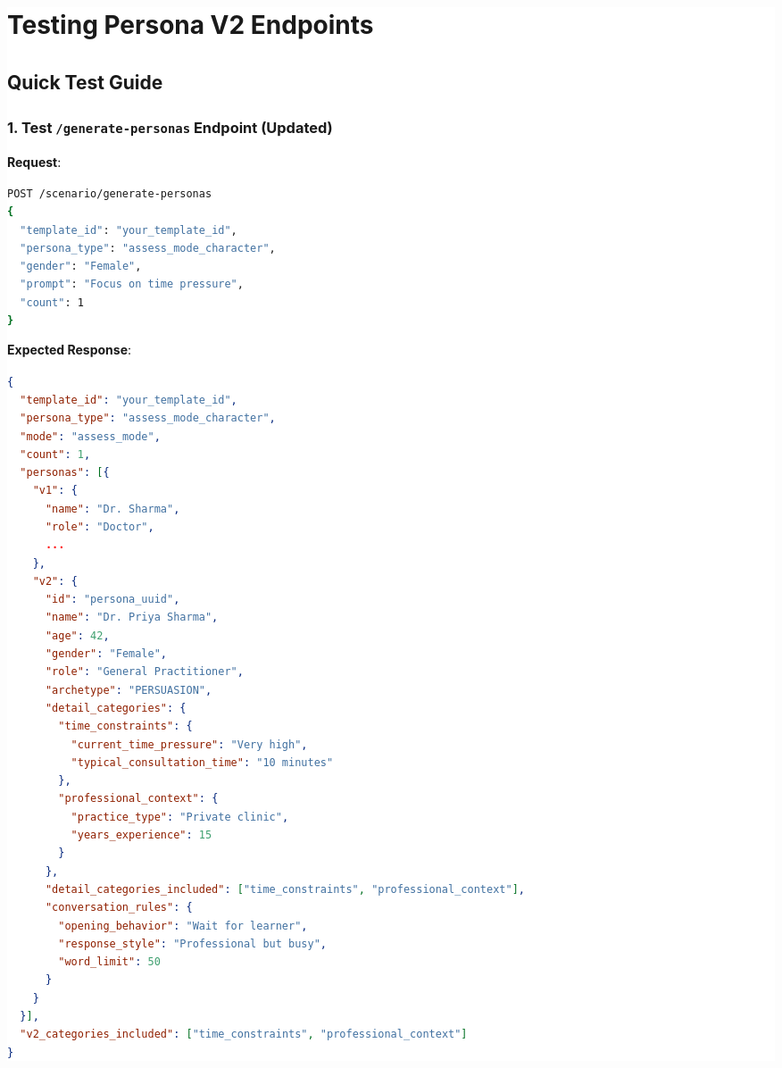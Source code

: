 # Testing Persona V2 Endpoints

## Quick Test Guide

### 1. Test `/generate-personas` Endpoint (Updated)

**Request**:
```bash
POST /scenario/generate-personas
{
  "template_id": "your_template_id",
  "persona_type": "assess_mode_character",
  "gender": "Female",
  "prompt": "Focus on time pressure",
  "count": 1
}
```

**Expected Response**:
```json
{
  "template_id": "your_template_id",
  "persona_type": "assess_mode_character",
  "mode": "assess_mode",
  "count": 1,
  "personas": [{
    "v1": {
      "name": "Dr. Sharma",
      "role": "Doctor",
      ...
    },
    "v2": {
      "id": "persona_uuid",
      "name": "Dr. Priya Sharma",
      "age": 42,
      "gender": "Female",
      "role": "General Practitioner",
      "archetype": "PERSUASION",
      "detail_categories": {
        "time_constraints": {
          "current_time_pressure": "Very high",
          "typical_consultation_time": "10 minutes"
        },
        "professional_context": {
          "practice_type": "Private clinic",
          "years_experience": 15
        }
      },
      "detail_categories_included": ["time_constraints", "professional_context"],
      "conversation_rules": {
        "opening_behavior": "Wait for learner",
        "response_style": "Professional but busy",
        "word_limit": 50
      }
    }
  }],
  "v2_categories_included": ["time_constraints", "professional_context"]
}
```
